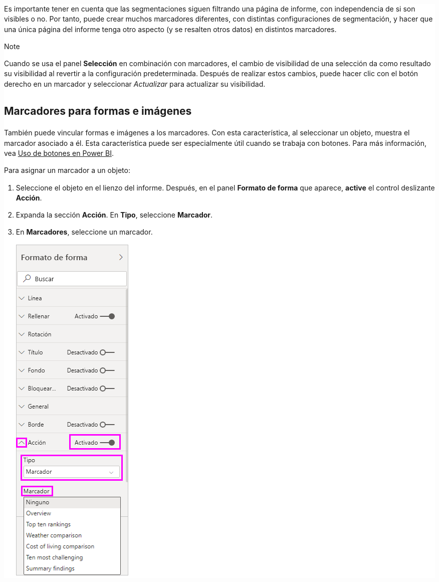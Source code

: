 Es importante tener en cuenta que las segmentaciones siguen filtrando una página de informe, con independencia de si son visibles o no. Por tanto, puede crear muchos marcadores diferentes, con distintas configuraciones de segmentación, y hacer que una única página del informe tenga otro aspecto (y se resalten otros datos) en distintos marcadores.

> [!NOTE]
> Cuando se usa el panel **Selección** en combinación con marcadores, el cambio de visibilidad de una selección da como resultado su visibilidad al revertir a la configuración predeterminada. Después de realizar estos cambios, puede hacer clic con el botón derecho en un marcador y seleccionar *Actualizar* para actualizar su visibilidad.


## <a name="bookmarks-for-shapes-and-images"></a>Marcadores para formas e imágenes
También puede vincular formas e imágenes a los marcadores. Con esta característica, al seleccionar un objeto, muestra el marcador asociado a él. Esta característica puede ser especialmente útil cuando se trabaja con botones. Para más información, vea [Uso de botones en Power BI](desktop-buttons.md). 

Para asignar un marcador a un objeto: 

1. Seleccione el objeto en el lienzo del informe. Después, en el panel **Formato de forma** que aparece, **active** el control deslizante **Acción**.

2. Expanda la sección **Acción**. En **Tipo**, seleccione **Marcador**.

3. En **Marcadores**, seleccione un marcador.

   ![Agregar vínculo de marcador a un objeto](media/desktop-bookmarks/bookmarks_10.png)
